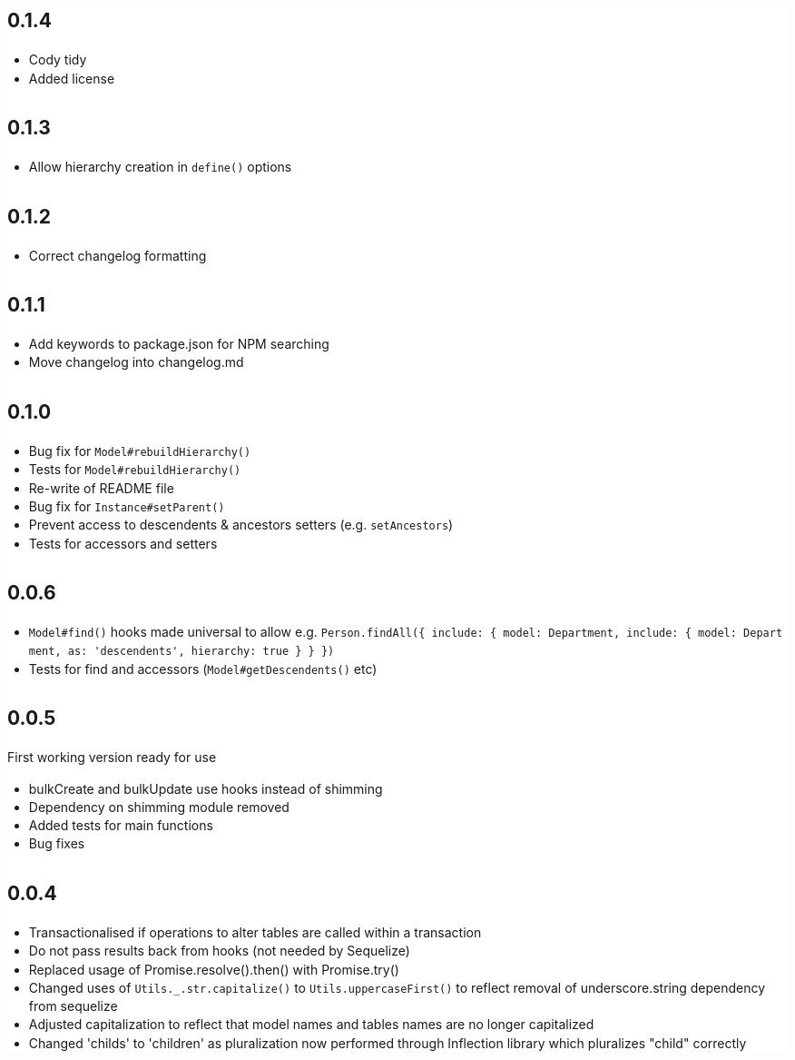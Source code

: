 ## 0.1.4

* Cody tidy
* Added license

## 0.1.3

* Allow hierarchy creation in `define()` options

## 0.1.2

* Correct changelog formatting

## 0.1.1

* Add keywords to package.json for NPM searching
* Move changelog into changelog.md

## 0.1.0

* Bug fix for `Model#rebuildHierarchy()`
* Tests for `Model#rebuildHierarchy()`
* Re-write of README file
* Bug fix for `Instance#setParent()`
* Prevent access to descendents & ancestors setters (e.g. `setAncestors`)
* Tests for accessors and setters

## 0.0.6

* `Model#find()` hooks made universal to allow e.g. `Person.findAll({ include: { model: Department, include: { model: Department, as: 'descendents', hierarchy: true } } })`
* Tests for find and accessors (`Model#getDescendents()` etc)

## 0.0.5

First working version ready for use

* bulkCreate and bulkUpdate use hooks instead of shimming
* Dependency on shimming module removed
* Added tests for main functions
* Bug fixes

## 0.0.4

* Transactionalised if operations to alter tables are called within a transaction
* Do not pass results back from hooks (not needed by Sequelize)
* Replaced usage of Promise.resolve().then() with Promise.try()
* Changed uses of `Utils._.str.capitalize()` to `Utils.uppercaseFirst()` to reflect removal of underscore.string dependency from sequelize
* Adjusted capitalization to reflect that model names and tables names are no longer capitalized
* Changed 'childs' to 'children' as pluralization now performed through Inflection library which pluralizes "child" correctly
